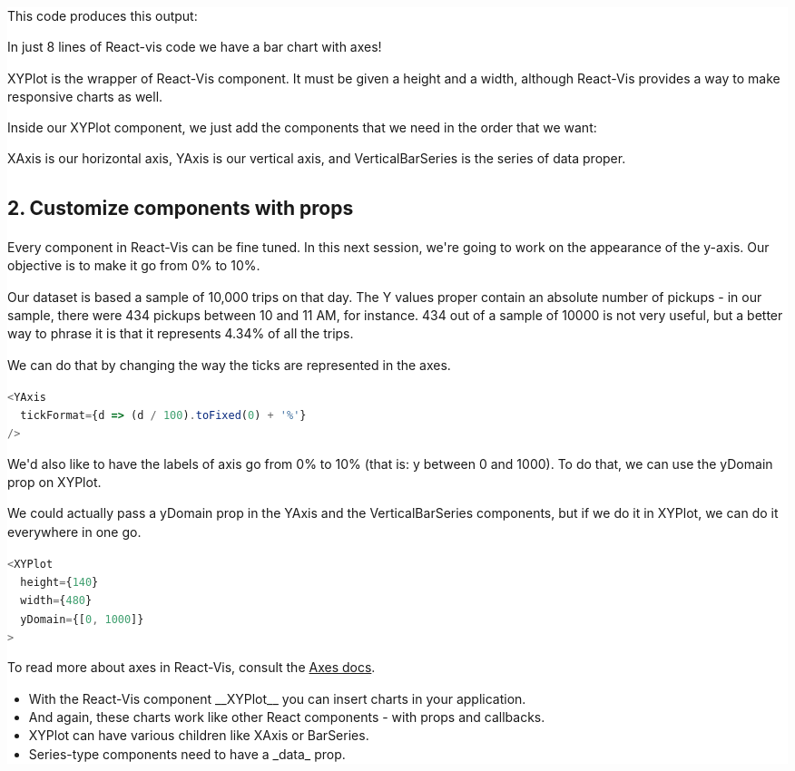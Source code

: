 This code produces this output:



In just 8 lines of React-vis code we have a bar chart with axes!

XYPlot is the wrapper of React-Vis component. It must be given a height and a width, although React-Vis provides a way to make responsive charts as well.

Inside our XYPlot component, we just add the components that we need in the order that we want:

XAxis is our horizontal axis, YAxis is our vertical axis, and VerticalBarSeries is the series of data proper.

## 2. Customize components with props

Every component in React-Vis can be fine tuned.
In this next session, we're going to work on the appearance of the y-axis. Our objective is to make it go from 0% to 10%.

Our dataset is based a sample of 10,000 trips on that day. The Y values proper contain an absolute number of pickups - in our sample, there were 434 pickups between 10 and 11 AM, for instance. 434 out of a sample of 10000 is not very useful, but a better way to phrase it is that it represents 4.34% of all the trips. 

We can do that by changing the way the ticks are represented in the axes.

```js
<YAxis
  tickFormat={d => (d / 100).toFixed(0) + '%'}
/>
```

We'd also like to have the labels of axis go from 0% to 10% (that is: y between 0 and 1000). To do that, we can use the yDomain prop on XYPlot.

We could actually pass a yDomain prop in the YAxis and the VerticalBarSeries components, but if we do it in XYPlot, we can do it everywhere in one go.

```js
<XYPlot
  height={140}
  width={480}
  yDomain={[0, 1000]}
>
```



To read more about axes in React-Vis, consult the [Axes docs](https://uber.github.io/react-vis/documentation/api-reference/axes).

<ul class="insert takeaways">
  <li>With the React-Vis component __XYPlot__ you can insert charts in your application.</li>
  <li>And again, these charts work like other React components - with props and callbacks.</li>
  <li>XYPlot can have various children like XAxis or BarSeries.</li>
  <li>Series-type components need to have a _data_ prop.</li>
</ul>
